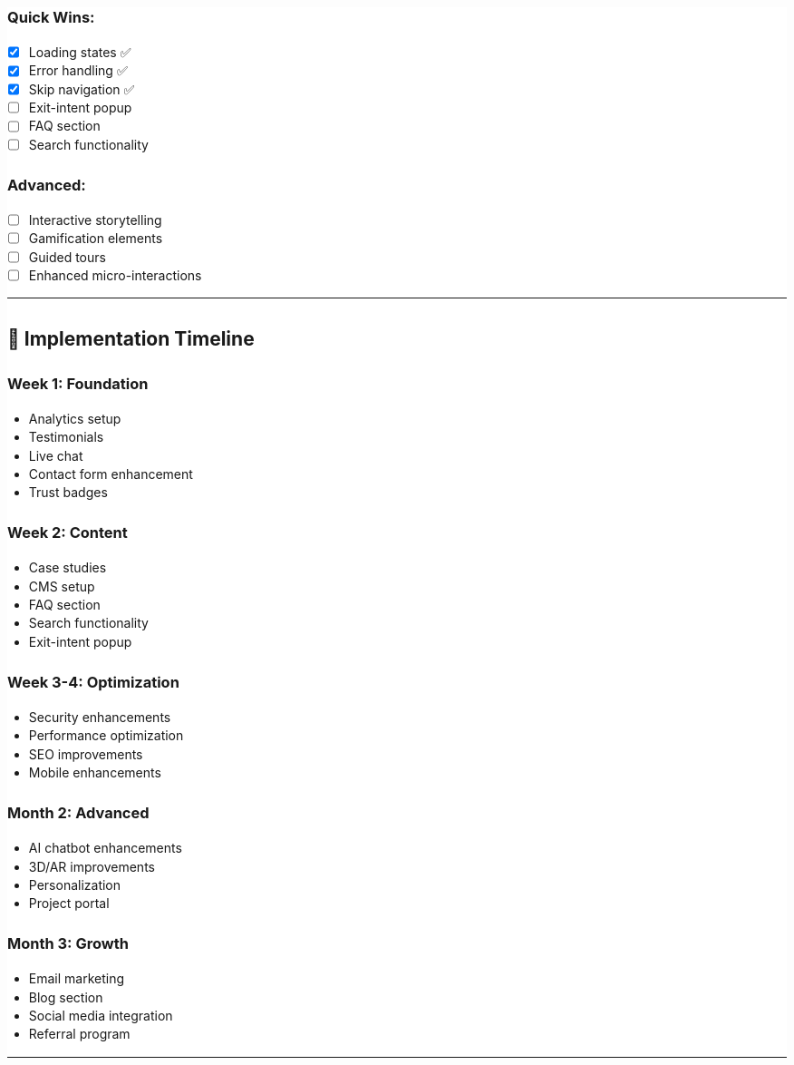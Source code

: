 ### Quick Wins:
- [x] Loading states ✅
- [x] Error handling ✅
- [x] Skip navigation ✅
- [ ] Exit-intent popup
- [ ] FAQ section
- [ ] Search functionality

### Advanced:
- [ ] Interactive storytelling
- [ ] Gamification elements
- [ ] Guided tours
- [ ] Enhanced micro-interactions

---

## 🔄 Implementation Timeline

### Week 1: Foundation
- Analytics setup
- Testimonials
- Live chat
- Contact form enhancement
- Trust badges

### Week 2: Content
- Case studies
- CMS setup
- FAQ section
- Search functionality
- Exit-intent popup

### Week 3-4: Optimization
- Security enhancements
- Performance optimization
- SEO improvements
- Mobile enhancements

### Month 2: Advanced
- AI chatbot enhancements
- 3D/AR improvements
- Personalization
- Project portal

### Month 3: Growth
- Email marketing
- Blog section
- Social media integration
- Referral program

---